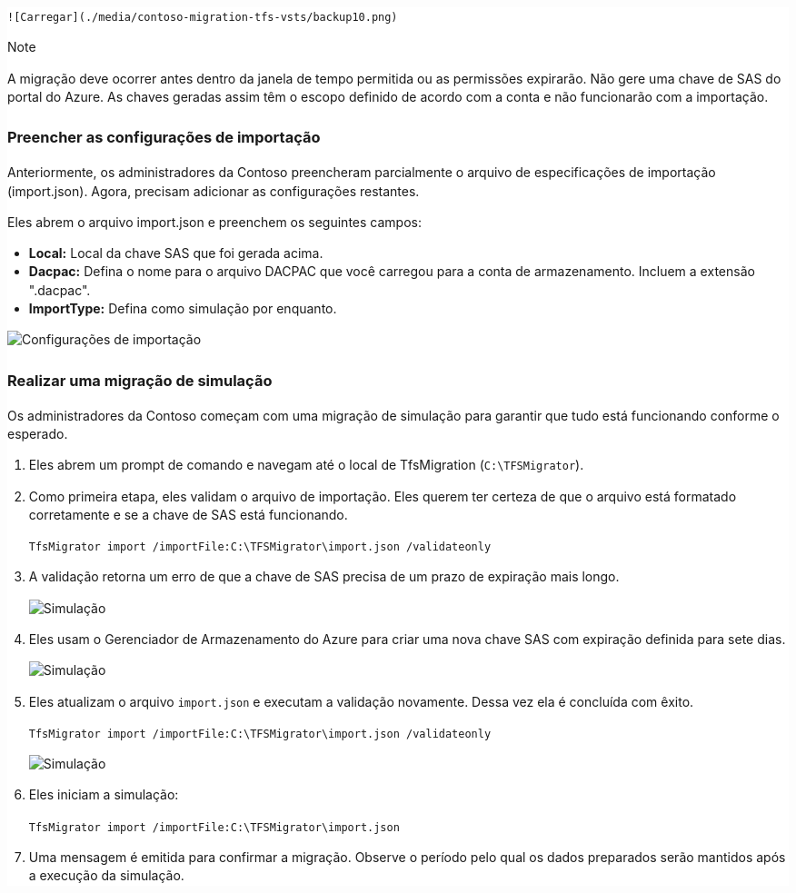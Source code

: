     ![Carregar](./media/contoso-migration-tfs-vsts/backup10.png)

> [!NOTE]
> A migração deve ocorrer antes dentro da janela de tempo permitida ou as permissões expirarão.
> Não gere uma chave de SAS do portal do Azure. As chaves geradas assim têm o escopo definido de acordo com a conta e não funcionarão com a importação.

### <a name="fill-in-the-import-settings"></a>Preencher as configurações de importação

Anteriormente, os administradores da Contoso preencheram parcialmente o arquivo de especificações de importação (import.json). Agora, precisam adicionar as configurações restantes.

Eles abrem o arquivo import.json e preenchem os seguintes campos:

- **Local:** Local da chave SAS que foi gerada acima.
- **Dacpac:** Defina o nome para o arquivo DACPAC que você carregou para a conta de armazenamento. Incluem a extensão ".dacpac".
- **ImportType:** Defina como simulação por enquanto.

![Configurações de importação](./media/contoso-migration-tfs-vsts/import1.png)

### <a name="do-a-dry-run-migration"></a>Realizar uma migração de simulação

Os administradores da Contoso começam com uma migração de simulação para garantir que tudo está funcionando conforme o esperado.

1. Eles abrem um prompt de comando e navegam até o local de TfsMigration (`C:\TFSMigrator`).
2. Como primeira etapa, eles validam o arquivo de importação. Eles querem ter certeza de que o arquivo está formatado corretamente e se a chave de SAS está funcionando.

    `TfsMigrator import /importFile:C:\TFSMigrator\import.json /validateonly`

3. A validação retorna um erro de que a chave de SAS precisa de um prazo de expiração mais longo.

    ![Simulação](./media/contoso-migration-tfs-vsts/test1.png)

4. Eles usam o Gerenciador de Armazenamento do Azure para criar uma nova chave SAS com expiração definida para sete dias.

    ![Simulação](./media/contoso-migration-tfs-vsts/test2.png)

5. Eles atualizam o arquivo `import.json` e executam a validação novamente. Dessa vez ela é concluída com êxito.

    `TfsMigrator import /importFile:C:\TFSMigrator\import.json /validateonly`

    ![Simulação](./media/contoso-migration-tfs-vsts/test3.png)

6. Eles iniciam a simulação:

    `TfsMigrator import /importFile:C:\TFSMigrator\import.json`

7. Uma mensagem é emitida para confirmar a migração. Observe o período pelo qual os dados preparados serão mantidos após a execução da simulação.
